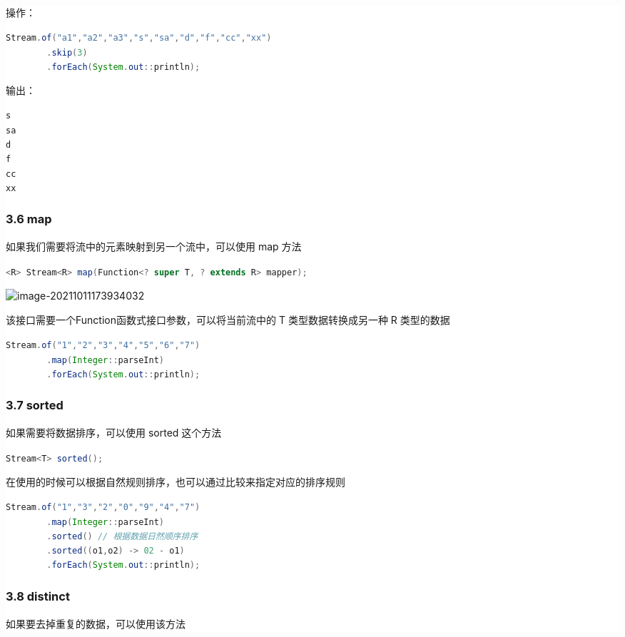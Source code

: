 操作：

```java
Stream.of("a1","a2","a3","s","sa","d","f","cc","xx")
        .skip(3)
        .forEach(System.out::println);
```

输出：

```java
s
sa
d
f
cc
xx
```

### 3.6 map

如果我们需要将流中的元素映射到另一个流中，可以使用 map 方法

```java
<R> Stream<R> map(Function<? super T, ? extends R> mapper);
```

![image-20211011173934032](C:\Users\李祥鸿\AppData\Roaming\Typora\typora-user-images\image-20211011173934032.png)

该接口需要一个Function函数式接口参数，可以将当前流中的 T 类型数据转换成另一种 R 类型的数据

```java
Stream.of("1","2","3","4","5","6","7")
        .map(Integer::parseInt)
        .forEach(System.out::println);
```

### 3.7 sorted

如果需要将数据排序，可以使用 sorted 这个方法

```java
Stream<T> sorted();
```

在使用的时候可以根据自然规则排序，也可以通过比较来指定对应的排序规则

```java
Stream.of("1","3","2","0","9","4","7")
        .map(Integer::parseInt)
        .sorted() // 根据数据日然顺序排序
        .sorted((o1,o2) -> 02 - o1)
        .forEach(System.out::println);
```

### 3.8 distinct

如果要去掉重复的数据，可以使用该方法
